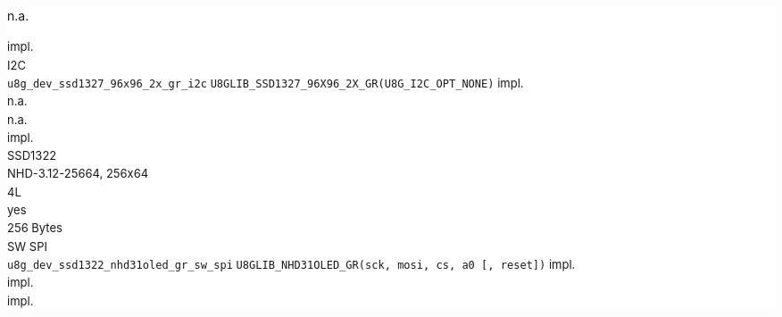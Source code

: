 n.a.<br>
</font></td>
<td><font size='-1'>
impl.<br>
</font></td>
</tr>
<tr>
<td><font size='-1'>
I2C<br>
</font></td>
<td><font size='-1'>
<tt>u8g_dev_ssd1327_96x96_2x_gr_i2c</tt>
</font></td>
<td><font size='-1'>
<tt>U8GLIB_SSD1327_96X96_2X_GR(U8G_I2C_OPT_NONE)</tt>
</font></td>
<td><font size='-1'>
impl.<br>
</font></td>
<td><font size='-1'>
n.a.<br>
</font></td>
<td><font size='-1'>
n.a.<br>
</font></td>
<td><font size='-1'>
impl.<br>
</font></td>
</tr>
<tr>
<td><font size='-1'>
SSD1322<br>
</font></td>
<td><font size='-1'>
NHD-3.12-25664, 256x64<br>
</font></td>
<td><font size='-1'>
4L<br>
</font></td>
<td><font size='-1'>
yes<br>
</font></td>
<td><font size='-1'>
256 Bytes<br>
</font></td>
<td><font size='-1'>
SW SPI<br>
</font></td>
<td><font size='-1'>
<tt>u8g_dev_ssd1322_nhd31oled_gr_sw_spi</tt>
</font></td>
<td><font size='-1'>
<tt>U8GLIB_NHD31OLED_GR(sck, mosi, cs, a0 [, reset])</tt>
</font></td>
<td><font size='-1'>
impl.<br>
</font></td>
<td><font size='-1'>
impl.<br>
</font></td>
<td><font size='-1'>
impl.<br>
</font></td>
<td><font size='-1'>